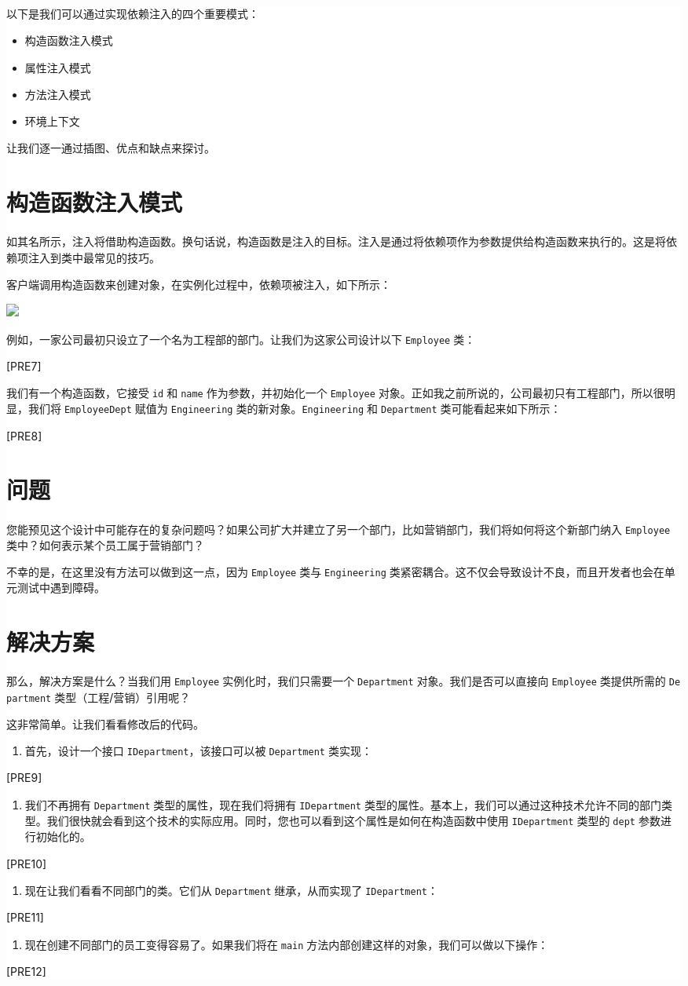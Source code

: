 以下是我们可以通过实现依赖注入的四个重要模式：

+   构造函数注入模式

+   属性注入模式

+   方法注入模式

+   环境上下文

让我们逐一通过插图、优点和缺点来探讨。

# 构造函数注入模式

如其名所示，注入将借助构造函数。换句话说，构造函数是注入的目标。注入是通过将依赖项作为参数提供给构造函数来执行的。这是将依赖项注入到类中最常见的技巧。

客户端调用构造函数来创建对象，在实例化过程中，依赖项被注入，如下所示：

![](img/923d38e0-dcca-4797-a364-e90566508b8b.png)

例如，一家公司最初只设立了一个名为工程部的部门。让我们为这家公司设计以下 `Employee` 类：

[PRE7]

我们有一个构造函数，它接受 `id` 和 `name` 作为参数，并初始化一个 `Employee` 对象。正如我之前所说的，公司最初只有工程部门，所以很明显，我们将 `EmployeeDept` 赋值为 `Engineering` 类的新对象。`Engineering` 和 `Department` 类可能看起来如下所示：

[PRE8]

# 问题

您能预见这个设计中可能存在的复杂问题吗？如果公司扩大并建立了另一个部门，比如营销部门，我们将如何将这个新部门纳入 `Employee` 类中？如何表示某个员工属于营销部门？

不幸的是，在这里没有方法可以做到这一点，因为 `Employee` 类与 `Engineering` 类紧密耦合。这不仅会导致设计不良，而且开发者也会在单元测试中遇到障碍。

# 解决方案

那么，解决方案是什么？当我们用 `Employee` 实例化时，我们只需要一个 `Department` 对象。我们是否可以直接向 `Employee` 类提供所需的 `Department` 类型（工程/营销）引用呢？

这非常简单。让我们看看修改后的代码。

1.  首先，设计一个接口 `IDepartment`，该接口可以被 `Department` 类实现：

[PRE9]

1.  我们不再拥有 `Department` 类型的属性，现在我们将拥有 `IDepartment` 类型的属性。基本上，我们可以通过这种技术允许不同的部门类型。我们很快就会看到这个技术的实际应用。同时，您也可以看到这个属性是如何在构造函数中使用 `IDepartment` 类型的 `dept` 参数进行初始化的。

[PRE10]

1.  现在让我们看看不同部门的类。它们从 `Department` 继承，从而实现了 `IDepartment`：

[PRE11]

1.  现在创建不同部门的员工变得容易了。如果我们将在 `main` 方法内部创建这样的对象，我们可以做以下操作：

[PRE12]
